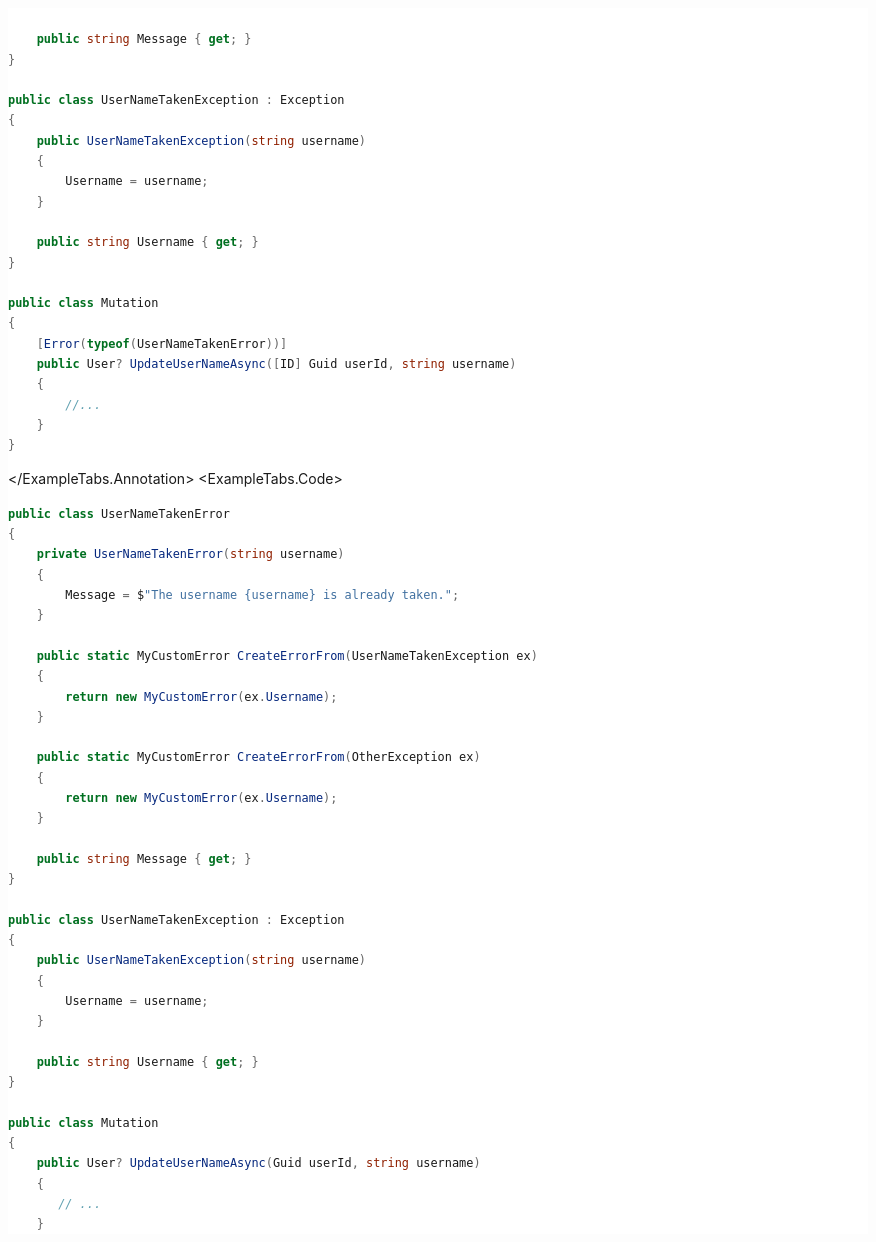 ```csharp

    public string Message { get; }
}

public class UserNameTakenException : Exception
{
    public UserNameTakenException(string username)
    {
        Username = username;
    }

    public string Username { get; }
}

public class Mutation
{
    [Error(typeof(UserNameTakenError))]
    public User? UpdateUserNameAsync([ID] Guid userId, string username)
    {
        //...
    }
}
```

</ExampleTabs.Annotation>
<ExampleTabs.Code>

```csharp
public class UserNameTakenError
{
    private UserNameTakenError(string username)
    {
        Message = $"The username {username} is already taken.";
    }

    public static MyCustomError CreateErrorFrom(UserNameTakenException ex)
    {
        return new MyCustomError(ex.Username);
    }

    public static MyCustomError CreateErrorFrom(OtherException ex)
    {
        return new MyCustomError(ex.Username);
    }

    public string Message { get; }
}

public class UserNameTakenException : Exception
{
    public UserNameTakenException(string username)
    {
        Username = username;
    }

    public string Username { get; }
}

public class Mutation
{
    public User? UpdateUserNameAsync(Guid userId, string username)
    {
       // ...
    }
```